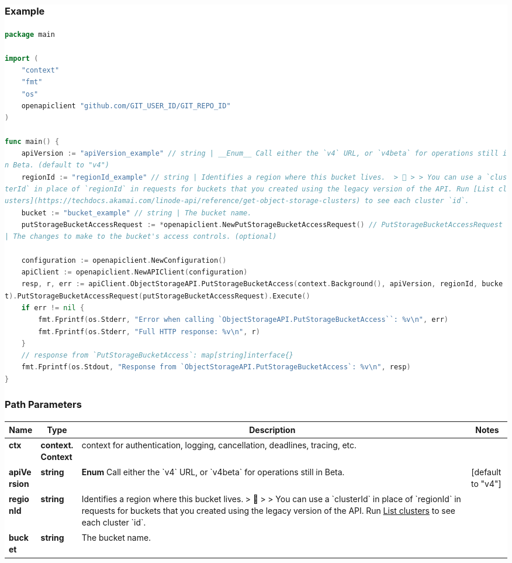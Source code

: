 ### Example

```go
package main

import (
	"context"
	"fmt"
	"os"
	openapiclient "github.com/GIT_USER_ID/GIT_REPO_ID"
)

func main() {
	apiVersion := "apiVersion_example" // string | __Enum__ Call either the `v4` URL, or `v4beta` for operations still in Beta. (default to "v4")
	regionId := "regionId_example" // string | Identifies a region where this bucket lives.  > 📘 > > You can use a `clusterId` in place of `regionId` in requests for buckets that you created using the legacy version of the API. Run [List clusters](https://techdocs.akamai.com/linode-api/reference/get-object-storage-clusters) to see each cluster `id`.
	bucket := "bucket_example" // string | The bucket name.
	putStorageBucketAccessRequest := *openapiclient.NewPutStorageBucketAccessRequest() // PutStorageBucketAccessRequest | The changes to make to the bucket's access controls. (optional)

	configuration := openapiclient.NewConfiguration()
	apiClient := openapiclient.NewAPIClient(configuration)
	resp, r, err := apiClient.ObjectStorageAPI.PutStorageBucketAccess(context.Background(), apiVersion, regionId, bucket).PutStorageBucketAccessRequest(putStorageBucketAccessRequest).Execute()
	if err != nil {
		fmt.Fprintf(os.Stderr, "Error when calling `ObjectStorageAPI.PutStorageBucketAccess``: %v\n", err)
		fmt.Fprintf(os.Stderr, "Full HTTP response: %v\n", r)
	}
	// response from `PutStorageBucketAccess`: map[string]interface{}
	fmt.Fprintf(os.Stdout, "Response from `ObjectStorageAPI.PutStorageBucketAccess`: %v\n", resp)
}
```

### Path Parameters


Name | Type | Description  | Notes
------------- | ------------- | ------------- | -------------
**ctx** | **context.Context** | context for authentication, logging, cancellation, deadlines, tracing, etc.
**apiVersion** | **string** | __Enum__ Call either the &#x60;v4&#x60; URL, or &#x60;v4beta&#x60; for operations still in Beta. | [default to &quot;v4&quot;]
**regionId** | **string** | Identifies a region where this bucket lives.  &gt; 📘 &gt; &gt; You can use a &#x60;clusterId&#x60; in place of &#x60;regionId&#x60; in requests for buckets that you created using the legacy version of the API. Run [List clusters](https://techdocs.akamai.com/linode-api/reference/get-object-storage-clusters) to see each cluster &#x60;id&#x60;. | 
**bucket** | **string** | The bucket name. | 
